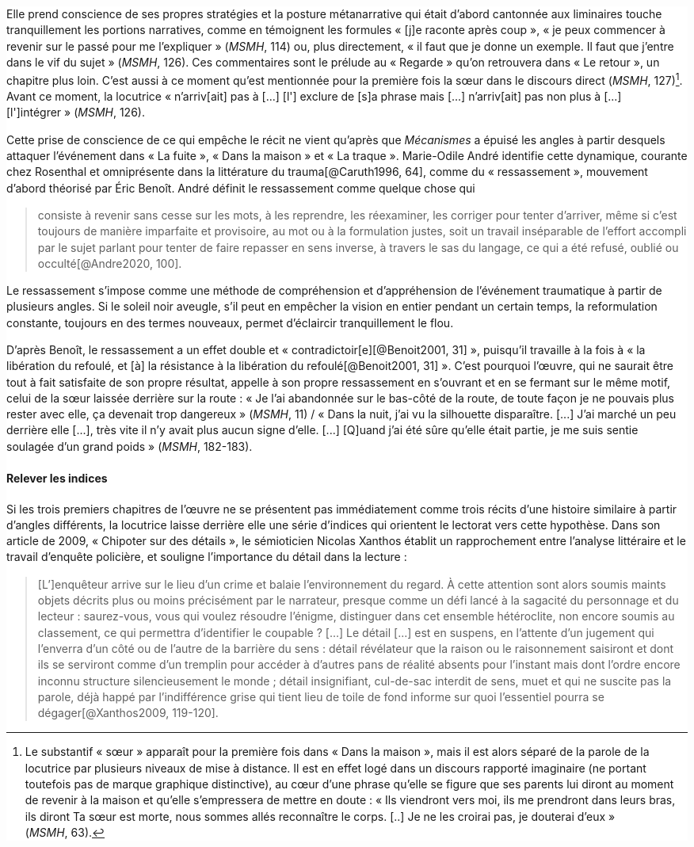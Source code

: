 Elle prend conscience de ses propres stratégies et la posture métanarrative qui était d’abord cantonnée aux liminaires touche tranquillement les portions narratives, comme en témoignent les formules « [j]e raconte après coup », « je peux commencer à revenir sur le passé pour me l’expliquer » (_MSMH_, 114) ou, plus directement, « il faut que je donne un exemple. Il faut que j’entre dans le vif du sujet » (_MSMH_, 126). Ces commentaires sont le prélude au « Regarde » qu’on retrouvera dans « Le retour », un chapitre plus loin.
C’est aussi à ce moment qu’est mentionnée pour la première fois la sœur dans le discours direct (_MSMH_, 127)[^sœur].
Avant ce moment, la locutrice « n’arriv[ait] pas à [...] \[l'] exclure de [s]a phrase mais [...] n’arriv[ait] pas non plus à [...] \[l']intégrer » (_MSMH_, 126).

[^amis]: Je m’arrête un instant sur l’étrangeté de la formulation au pluriel alors que la locutrice ne fait l’histoire que d’un seul ami, précisant que « ceux dont [elle] n’a pas parlé [...] n’ont pas tous eu le même sort » (_MSMH_, 136) et tâchant de singulariser rapidement le pluriel : « Je les ai appelés mes amis. Ils ont été plusieurs et un seul. J’ai eu des amis. J’ai eu un ami. » (_MSMH_, 111)
[^sœur]: Le substantif « sœur » apparaît pour la première fois dans « Dans la maison », mais il est alors séparé de la parole de la locutrice par plusieurs niveaux de mise à distance. Il est en effet logé dans un discours rapporté imaginaire (ne portant toutefois pas de marque graphique distinctive), au cœur d’une phrase qu’elle se figure que ses parents lui diront au moment de revenir à la maison et qu’elle s’empressera de mettre en doute : « Ils viendront vers moi, ils me prendront dans leurs bras, ils diront Ta sœur est morte, nous sommes allés reconnaître le corps. [..] Je ne les croirai pas, je douterai d’eux » (_MSMH_, 63).

Cette prise de conscience de ce qui empêche le récit ne vient qu’après que _Mécanismes_ a épuisé les angles à partir desquels attaquer l’événement dans « La fuite », « Dans la maison » et « La traque ».
Marie-Odile André identifie cette dynamique, courante chez Rosenthal et omniprésente dans la littérature du trauma[@Caruth1996, 64], comme du « ressassement », mouvement d’abord théorisé par Éric Benoît.
André définit le ressassement comme quelque chose qui

>consiste à revenir sans cesse sur les mots, à les reprendre, les réexaminer, les corriger pour tenter d’arriver, même si c’est toujours de manière imparfaite et provisoire, au mot ou à la formulation justes, soit un travail inséparable de l’effort accompli par le sujet parlant pour tenter de faire repasser en sens inverse, à travers le sas du langage, ce qui a été refusé, oublié ou occulté[@Andre2020, 100].

Le ressassement s’impose comme une méthode de compréhension et d’appréhension de l’événement traumatique à partir de plusieurs angles.
Si le soleil noir aveugle, s’il peut en empêcher la vision en entier pendant un certain temps, la reformulation constante, toujours en des termes nouveaux, permet d’éclaircir tranquillement le flou.

D’après Benoît, le ressassement a un effet double et « contradictoir\[e][@Benoit2001, 31] », puisqu’il travaille à la fois à « la libération du refoulé, et [à] la résistance à la libération du refoulé[@Benoit2001, 31] ».
C’est pourquoi l’œuvre, qui ne saurait être tout à fait satisfaite de son propre résultat, appelle à son propre ressassement en s’ouvrant et en se fermant sur le même motif, celui de la sœur laissée derrière sur la route : « Je l’ai abandonnée sur le bas-côté de la route, de toute façon je ne pouvais plus rester avec elle, ça devenait trop dangereux » (_MSMH_, 11) / « Dans la nuit, j’ai vu la silhouette disparaître. [...] J’ai marché un peu derrière elle [...], très vite il n’y avait plus aucun signe d’elle. \[...] [Q]uand j’ai été sûre qu’elle était partie, je me suis sentie soulagée d’un grand poids » (_MSMH_, 182-183).

#### Relever les indices
Si les trois premiers chapitres de l’œuvre ne se présentent pas immédiatement comme trois récits d’une histoire similaire à partir d’angles différents, la locutrice laisse derrière elle une série d’indices qui orientent le lectorat vers cette hypothèse.
Dans son article de 2009, « Chipoter sur des détails », le sémioticien Nicolas Xanthos établit un rapprochement entre l’analyse littéraire et le travail d’enquête policière, et souligne l’importance du détail dans la lecture :

>[L’]enquêteur arrive sur le lieu d’un crime et balaie l’environnement du regard. À cette attention sont alors soumis maints objets décrits plus ou moins précisément par le narrateur, presque comme un défi lancé à la sagacité du personnage et du lecteur : saurez-vous, vous qui voulez résoudre l’énigme, distinguer dans cet ensemble hétéroclite, non encore soumis au classement, ce qui permettra d’identifier le coupable ? [...] Le détail [...] est en suspens, en l’attente d’un jugement qui l’enverra d’un côté ou de l’autre de la barrière du sens : détail révélateur que la raison ou le raisonnement saisiront et dont ils se serviront comme d’un tremplin pour accéder à d’autres pans de réalité absents pour l’instant mais dont l’ordre encore inconnu structure silencieusement le monde ; détail insignifiant, cul-de-sac interdit de sens, muet et qui ne suscite pas la parole, déjà happé par l’indifférence grise qui tient lieu de toile de fond informe sur quoi l’essentiel pourra se dégager[@Xanthos2009, 119-120].


[^reportages]: Parmi les œuvres littéraires de Rosenthal qui intègrent des fragments documentaires tirés de séries d’entrevues menées autour d’un sujet précis, on peut citer _On n’est pas là pour disparaître_ (2007), autour de la question de la maladie d’Alzheimer ; _Viande froide_ (2008), qui porte le sous-titre « Reportages » et traite du rapport aux lieux ; _Que font les rennes après Noël ?_ (2010), interrogeant à la fois notre rapport avec les animaux et nos rapports interpersonnels ; _Ils ne sont pour rien dans mes larmes_ (2012) ou encore _Toutes les femmes sont des Aliens_ (2016), ces trois dernières œuvres explorant les impacts que la fiction -- en particulier le cinéma -- peut avoir sur la vie d’individus et leur perception d’eux-mêmes.
[^autofiction]: Même si rien dans le texte lui-même ne permet de l’identifier directement comme une autofiction et que l’objet-livre ne porte aucune indication générique, le lien entre les fictions et la vie de l’autrice en est un qu’elle souligne fréquemment elle-même. Dans un entretien accordé à Alison James en avril 2024, Rosenthal désigne spécifiquement _Mécanismes_ comme une façon de se « protége[r] de l’intime par la fiction » tout en « entr[ant] le plus loin possible à l’intérieur de soi » [@Rosenthal.James2024, 3]. L’écrivaine étend par ailleurs cette étiquette autofictionnelle à l’ensemble de son œuvre : « J’ai d’ailleurs constaté à chaque fois que je commence un texte, que j’essaye d’écrire une pure fiction romanesque, tout à fait imaginaire. Et à chaque fois cette tentative se solde par un échec, je suis obligée de transformer le texte à mesure et n’arrive à me passionner pour l’écriture qu’en travaillant à partir de faits ou de paroles réelles. » [@Rosenthal.James2024, 3]
[^probablement]: La seule chose affirmée en toutes lettres dans le texte est le décès de la sœur, dont la cause n’est jamais rendue expressément claire. Certains fragments documentaires, particulièrement ceux insérés dans « La traque », décrivant la scène de crime et détaillant le processus de la science forensique, portent à croire que la sœur pourrait avoir été victime d’un meurtre, possiblement aux mains de son conjoint : « Aucun lieu, si privé soit-il, chambre, cuisine, salle de bain, ne protège contre le risque d’être tué » (_MSMH_, 78). Toutefois, un fragment introductif au « Retour », en plus de la détresse exprimée par la sœur lors de sa dernière rencontre avec la narratrice, pointe plutôt vers un suicide pour la cause de la mort : « Le tiroir n’est qu’un exemple [...] des désordres que les morts brutales provoquent dans les familles. Et quand j’y pense, j’en veux à tous les suicidés, [...] en mettant fin à leurs jours, de bouleverser à jamais leurs proches. [...] Les suicidés sont des terroristes. Ils nous prennent en otage, ils menacent sous nos yeux impuissants de se faire exploser la cervelle ou d’avaler un tube de somnifères. \[...] \[J]e revisite encore avec une délectation morose l’âge où je croyais encore que les trois silhouettes qui composaient mon environnement seraient des étoiles fixes diffusant leur lumière égale et inchangée sur l’univers. » (_MSMH_, 149-151). En rapprochant ainsi le tiroir où elle « devr[a] fouiller en cas de décès brutal de [s]es deux ascendants [...] dont [elle est] désormais la seule légataire » (_MSMH_, 149), son ressentiment vis-à-vis des « suicidés » et l’absence de sa sœur dans le tableau familial, la narratrice suggère le suicide comme cause de sa mort. C’est donc cette hypothèse que je retiendrai dans la suite de cet article, considérant toutefois qu’il ne s’agit pas d’une information qui est, hors de tout doute, présente dans le texte.
[^1]: Le terme de « locutrice » est emprunté à Dominique Rabaté d’après Oswald Ducrot pour désigner l’être « qui, dans le sens même de l’énoncé, est présenté comme son responsable » et à qui réfèrent « le pronom Je et les autres marques de la première personne » [@Ducrot.Bourcier1980, 193]. C’est celui que je préconiserai pour dissoudre ambiguïté de la triple identité (autrice, personnage et narratrice) de l’instance énonciative. En dépit des détails qui séparent les narratrices des différents chapitres (âge, lieux, expériences vécues), elles se présentent toutes au centre de ce que la narratrice des fragments métanarratifs nomme « [l]es expressions possibles de ce qui [la] hante » (_MSMH_, 35). Le terme « locturice » permet ainsi de réunir toutes les instances énonciatives comme exprimant une seule et même _hantise_, de laquelle le texte essaie de s’approcher. Il est à comprendre comme une acception plus limitée -- excluant donc lectorat ou auditoire -- du sujet de Murzilli, qu’elle emploie par rapport aux œuvres de Rosenthal pour « pouvoir réunir sous une même acception aussi bien l’auteur, le narrateur et/ou les personnages que le lecteur ou le spectateur » [@Murzilli2012, 13].
[^2]: Le terme « autaire » est à comprendre ici comme une alternative non-genrée et inclusive aux formes « auteur » ou « autrice ».
[^visage]: Ce passage rappelle celui, semblable en presque tous points, où la locutrice peine également à se reconnaître dans « Dans la maison » : « Sur le mur opposé, des ombres se dessinent [...]. Il y a aussi ma silhouette. Je mets un petit moment à la reconnaître » (_MSMH_, 44). Plus tard, dans « Le retour », la silhouette qu’elle peinera à reconnaître sera celle de la sœur : « une ombre se découpe dans la cour [...]. Je tente de percer son mystère [...]. Ses mouvements sont étranges, à la fois lents et nerveux. [...] \[L]’ombre s’immobilise. C’est alors que je la reconnais. » (_MSMH_, 158)
[^3]: Ce motif de l’agression d’un personnage encore enfant est par ailleurs déplié dans la plus récente œuvre de Rosenthal à cette date, _Une femme sur le fil_ [-@Rosenthal2025].
[^4]: On notera qu’un autre détail qui relie les récits, auquel je n’ai pas l’espace de m’intéresser ici, se tisse autour de la chambre des parents dans la maison familiale. Dans cette pièce, la locutrice évoque à plusieurs reprises la « scène primitive », pendant laquelle les sœurs observent leurs parents pendant le coït, qu’elle rapproche de la « scène primaire » du crime (_MSMH_, 73-74, 86-87, 169). C’est aussi là que la sœur « demande de l’aide » (_MSMH_, 170) lors de leur dernière rencontre ; comme de fait, dans « Dans la maison », la locutrice ressent une présence dans la chambre (_MSMH_, 55-57), alors qu’elle devrait être seule.